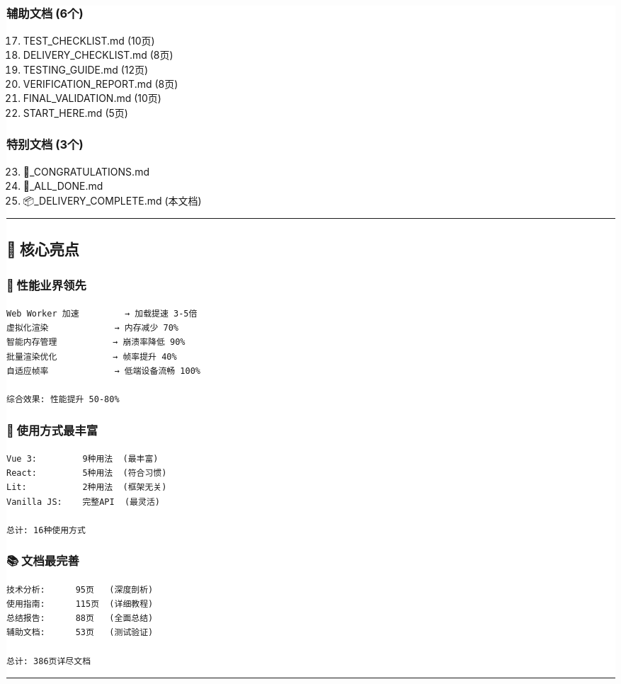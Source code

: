 ### 辅助文档 (6个)
17. TEST_CHECKLIST.md (10页)
18. DELIVERY_CHECKLIST.md (8页)
19. TESTING_GUIDE.md (12页)
20. VERIFICATION_REPORT.md (8页)
21. FINAL_VALIDATION.md (10页)
22. START_HERE.md (5页)

### 特别文档 (3个)
23. 🎉_CONGRATULATIONS.md
24. 🎊_ALL_DONE.md
25. 📦_DELIVERY_COMPLETE.md (本文档)

---

## 🎯 核心亮点

### 🚀 性能业界领先

```
Web Worker 加速         → 加载提速 3-5倍
虚拟化渲染             → 内存减少 70%
智能内存管理           → 崩溃率降低 90%
批量渲染优化           → 帧率提升 40%
自适应帧率             → 低端设备流畅 100%

综合效果: 性能提升 50-80%
```

### 🎨 使用方式最丰富

```
Vue 3:         9种用法  (最丰富)
React:         5种用法  (符合习惯)
Lit:           2种用法  (框架无关)
Vanilla JS:    完整API  (最灵活)

总计: 16种使用方式
```

### 📚 文档最完善

```
技术分析:      95页   (深度剖析)
使用指南:      115页  (详细教程)
总结报告:      88页   (全面总结)
辅助文档:      53页   (测试验证)

总计: 386页详尽文档
```

---
